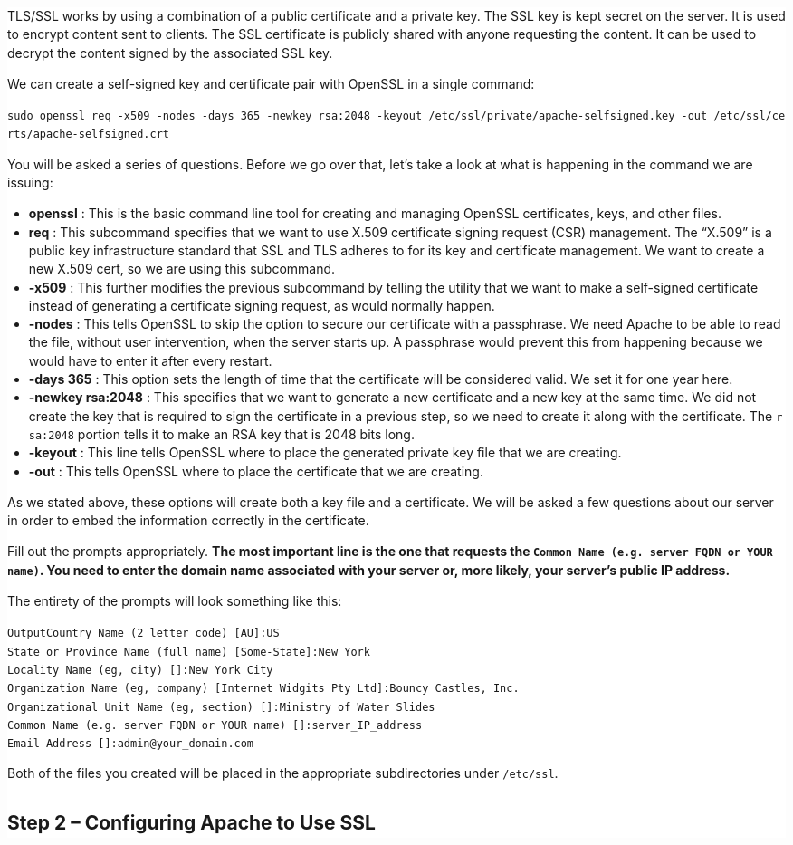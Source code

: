 TLS/SSL works by using a combination of a public certificate and a private key. The SSL key is kept secret on the server. It is used to encrypt content sent to clients. The SSL certificate is publicly shared with anyone requesting the content. It can be used to decrypt the content signed by the associated SSL key.

We can create a self-signed key and certificate pair with OpenSSL in a single command:

    sudo openssl req -x509 -nodes -days 365 -newkey rsa:2048 -keyout /etc/ssl/private/apache-selfsigned.key -out /etc/ssl/certs/apache-selfsigned.crt

You will be asked a series of questions. Before we go over that, let’s take a look at what is happening in the command we are issuing:

- **openssl** : This is the basic command line tool for creating and managing OpenSSL certificates, keys, and other files.
- **req** : This subcommand specifies that we want to use X.509 certificate signing request (CSR) management. The “X.509” is a public key infrastructure standard that SSL and TLS adheres to for its key and certificate management. We want to create a new X.509 cert, so we are using this subcommand.
- **-x509** : This further modifies the previous subcommand by telling the utility that we want to make a self-signed certificate instead of generating a certificate signing request, as would normally happen.
- **-nodes** : This tells OpenSSL to skip the option to secure our certificate with a passphrase. We need Apache to be able to read the file, without user intervention, when the server starts up. A passphrase would prevent this from happening because we would have to enter it after every restart.
- **-days 365** : This option sets the length of time that the certificate will be considered valid. We set it for one year here.
- **-newkey rsa:2048** : This specifies that we want to generate a new certificate and a new key at the same time. We did not create the key that is required to sign the certificate in a previous step, so we need to create it along with the certificate. The `rsa:2048` portion tells it to make an RSA key that is 2048 bits long.
- **-keyout** : This line tells OpenSSL where to place the generated private key file that we are creating.
- **-out** : This tells OpenSSL where to place the certificate that we are creating.

As we stated above, these options will create both a key file and a certificate. We will be asked a few questions about our server in order to embed the information correctly in the certificate.

Fill out the prompts appropriately. **The most important line is the one that requests the `Common Name (e.g. server FQDN or YOUR name)`. You need to enter the domain name associated with your server or, more likely, your server’s public IP address.**

The entirety of the prompts will look something like this:

    OutputCountry Name (2 letter code) [AU]:US
    State or Province Name (full name) [Some-State]:New York
    Locality Name (eg, city) []:New York City
    Organization Name (eg, company) [Internet Widgits Pty Ltd]:Bouncy Castles, Inc.
    Organizational Unit Name (eg, section) []:Ministry of Water Slides
    Common Name (e.g. server FQDN or YOUR name) []:server_IP_address
    Email Address []:admin@your_domain.com

Both of the files you created will be placed in the appropriate subdirectories under `/etc/ssl`.

## Step 2 – Configuring Apache to Use SSL
